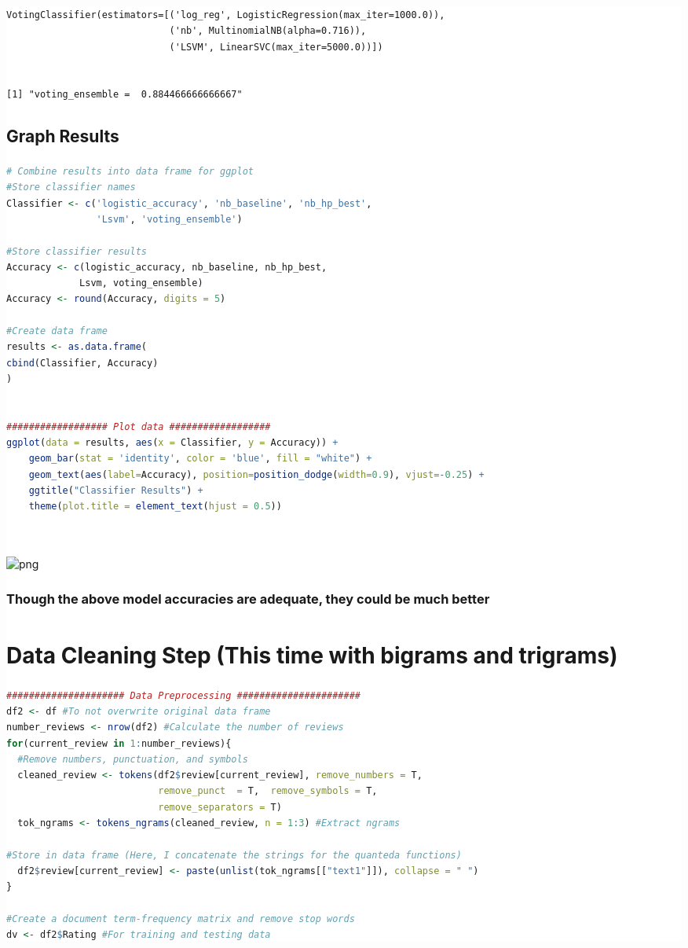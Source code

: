 
    VotingClassifier(estimators=[('log_reg', LogisticRegression(max_iter=1000.0)),
                                 ('nb', MultinomialNB(alpha=0.716)),
                                 ('LSVM', LinearSVC(max_iter=5000.0))])


    [1] "voting_ensemble =  0.884466666666667"
    

## Graph Results


```R
# Combine results into data frame for ggplot
#Store classifier names
Classifier <- c('logistic_accuracy', 'nb_baseline', 'nb_hp_best',
                'Lsvm', 'voting_ensemble')

#Store classifier results 
Accuracy <- c(logistic_accuracy, nb_baseline, nb_hp_best,
             Lsvm, voting_ensemble)
Accuracy <- round(Accuracy, digits = 5)

#Create data frame
results <- as.data.frame(
cbind(Classifier, Accuracy)
)


################## Plot data ##################
ggplot(data = results, aes(x = Classifier, y = Accuracy)) +
    geom_bar(stat = 'identity', color = 'blue', fill = "white") +
    geom_text(aes(label=Accuracy), position=position_dodge(width=0.9), vjust=-0.25) +
    ggtitle("Classifier Results") +
    theme(plot.title = element_text(hjust = 0.5)) 

     
```


![png](output_23_0.png)


### Though the above model accuracies are adequate, they could be much better

# Data Cleaning Step (This time with bigrams and trigrams)


```R
##################### Data Preprocessing ######################
df2 <- df #To not overwrite original data frame
number_reviews <- nrow(df2) #Calculate the number of reviews
for(current_review in 1:number_reviews){
  #Remove numbers, punctuation, and symbols
  cleaned_review <- tokens(df2$review[current_review], remove_numbers = T,
                           remove_punct  = T,  remove_symbols = T,
                           remove_separators = T)
  tok_ngrams <- tokens_ngrams(cleaned_review, n = 1:3) #Extract ngrams

#Store in data frame (Here, I concatenate the strings for the quanteda functions)
  df2$review[current_review] <- paste(unlist(tok_ngrams[["text1"]]), collapse = " ")
}

#Create a document term-frequency matrix and remove stop words
dv <- df2$Rating #For training and testing data
```
